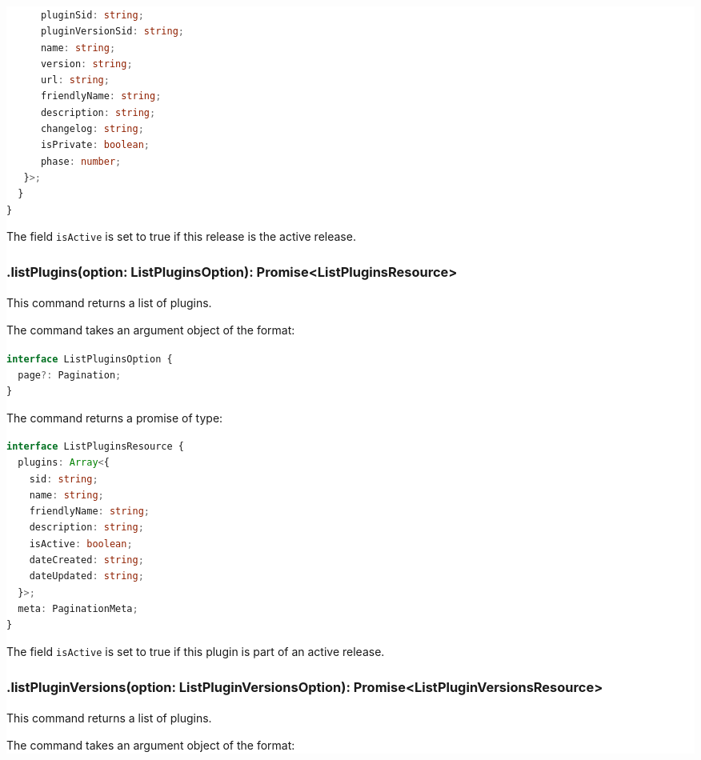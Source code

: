 ```ts
      pluginSid: string;
      pluginVersionSid: string;
      name: string;
      version: string;
      url: string;
      friendlyName: string;
      description: string;
      changelog: string;
      isPrivate: boolean;
      phase: number;
   }>;
  }
}
```

The field `isActive` is set to true if this release is the active release.

### .listPlugins(option: ListPluginsOption): Promise\<ListPluginsResource>

This command returns a list of plugins. 

The command takes an argument object of the format:

```ts
interface ListPluginsOption {
  page?: Pagination;
}
```

The command returns a promise of type:

```ts
interface ListPluginsResource {
  plugins: Array<{
    sid: string;
    name: string;
    friendlyName: string;
    description: string;
    isActive: boolean;
    dateCreated: string;
    dateUpdated: string;
  }>;
  meta: PaginationMeta;
}
```

The field `isActive` is set to true if this plugin is part of an active release.

### .listPluginVersions(option: ListPluginVersionsOption): Promise\<ListPluginVersionsResource>

This command returns a list of plugins. 

The command takes an argument object of the format:
